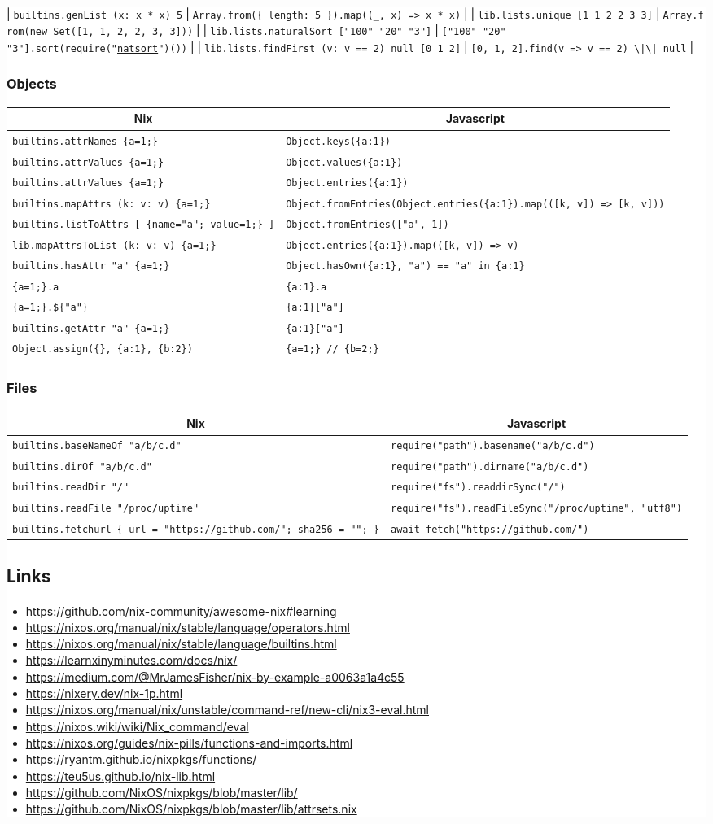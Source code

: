 | `builtins.genList (x: x * x) 5` | `Array.from({ length: 5 }).map((_, x) => x * x)` |
| `lib.lists.unique [1 1 2 2 3 3]` | `Array.from(new Set([1, 1, 2, 2, 3, 3]))` |
| `lib.lists.naturalSort ["100" "20" "3"]` | <code>["100" "20" "3"].sort(require("[natsort](https://www.npmjs.com/package/natsort)")())</code> |
| `lib.lists.findFirst (v: v == 2) null [0 1 2]` | `[0, 1, 2].find(v => v == 2) \|\| null` |

### Objects

| Nix | Javascript |
| --- | --- |
| `builtins.attrNames {a=1;}` | `Object.keys({a:1})` |
| `builtins.attrValues {a=1;}` | `Object.values({a:1})` |
| `builtins.attrValues {a=1;}` | `Object.entries({a:1})` |
| `builtins.mapAttrs (k: v: v) {a=1;}` | `Object.fromEntries(Object.entries({a:1}).map(([k, v]) => [k, v]))` |
| `builtins.listToAttrs [ {name="a"; value=1;} ]` | `Object.fromEntries(["a", 1])` |
| `lib.mapAttrsToList (k: v: v) {a=1;}` | `Object.entries({a:1}).map(([k, v]) => v)` |
| `builtins.hasAttr "a" {a=1;}` | `Object.hasOwn({a:1}, "a") == "a" in {a:1}` |
| `{a=1;}.a` | `{a:1}.a` |
| `{a=1;}.${"a"}` | `{a:1}["a"]` |
| `builtins.getAttr "a" {a=1;}` | `{a:1}["a"]` |
| `Object.assign({}, {a:1}, {b:2})` | `{a=1;} // {b=2;}` | 

### Files

| Nix | Javascript |
| --- | --- |
| `builtins.baseNameOf "a/b/c.d"` | `require("path").basename("a/b/c.d")` |
| `builtins.dirOf "a/b/c.d"` | `require("path").dirname("a/b/c.d")` |
| `builtins.readDir "/"` | `require("fs").readdirSync("/")` |
| `builtins.readFile "/proc/uptime"` | `require("fs").readFileSync("/proc/uptime", "utf8")` |
| `builtins.fetchurl { url = "https://github.com/"; sha256 = ""; }` | `await fetch("https://github.com/")` |

## Links

- https://github.com/nix-community/awesome-nix#learning
- https://nixos.org/manual/nix/stable/language/operators.html
- https://nixos.org/manual/nix/stable/language/builtins.html
- https://learnxinyminutes.com/docs/nix/
- https://medium.com/@MrJamesFisher/nix-by-example-a0063a1a4c55
- https://nixery.dev/nix-1p.html
- https://nixos.org/manual/nix/unstable/command-ref/new-cli/nix3-eval.html
- https://nixos.wiki/wiki/Nix_command/eval
- https://nixos.org/guides/nix-pills/functions-and-imports.html
- https://ryantm.github.io/nixpkgs/functions/
- https://teu5us.github.io/nix-lib.html
- https://github.com/NixOS/nixpkgs/blob/master/lib/
- https://github.com/NixOS/nixpkgs/blob/master/lib/attrsets.nix
